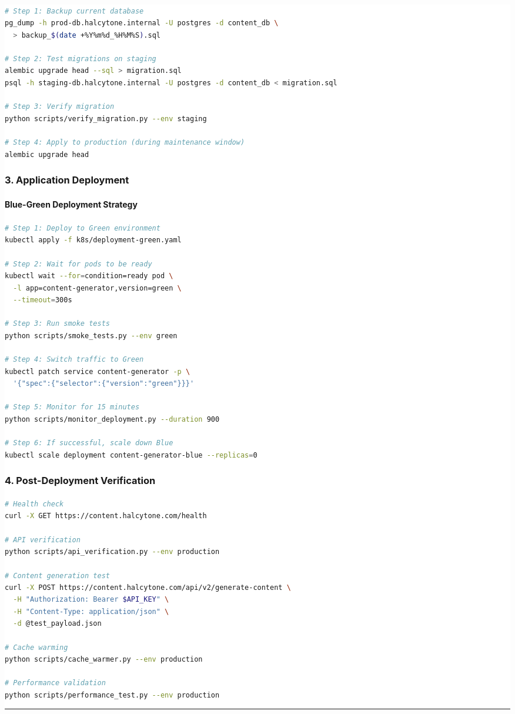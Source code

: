 ```bash
# Step 1: Backup current database
pg_dump -h prod-db.halcytone.internal -U postgres -d content_db \
  > backup_$(date +%Y%m%d_%H%M%S).sql

# Step 2: Test migrations on staging
alembic upgrade head --sql > migration.sql
psql -h staging-db.halcytone.internal -U postgres -d content_db < migration.sql

# Step 3: Verify migration
python scripts/verify_migration.py --env staging

# Step 4: Apply to production (during maintenance window)
alembic upgrade head
```

### 3. Application Deployment

#### Blue-Green Deployment Strategy

```bash
# Step 1: Deploy to Green environment
kubectl apply -f k8s/deployment-green.yaml

# Step 2: Wait for pods to be ready
kubectl wait --for=condition=ready pod \
  -l app=content-generator,version=green \
  --timeout=300s

# Step 3: Run smoke tests
python scripts/smoke_tests.py --env green

# Step 4: Switch traffic to Green
kubectl patch service content-generator -p \
  '{"spec":{"selector":{"version":"green"}}}'

# Step 5: Monitor for 15 minutes
python scripts/monitor_deployment.py --duration 900

# Step 6: If successful, scale down Blue
kubectl scale deployment content-generator-blue --replicas=0
```

### 4. Post-Deployment Verification

```bash
# Health check
curl -X GET https://content.halcytone.com/health

# API verification
python scripts/api_verification.py --env production

# Content generation test
curl -X POST https://content.halcytone.com/api/v2/generate-content \
  -H "Authorization: Bearer $API_KEY" \
  -H "Content-Type: application/json" \
  -d @test_payload.json

# Cache warming
python scripts/cache_warmer.py --env production

# Performance validation
python scripts/performance_test.py --env production
```

---